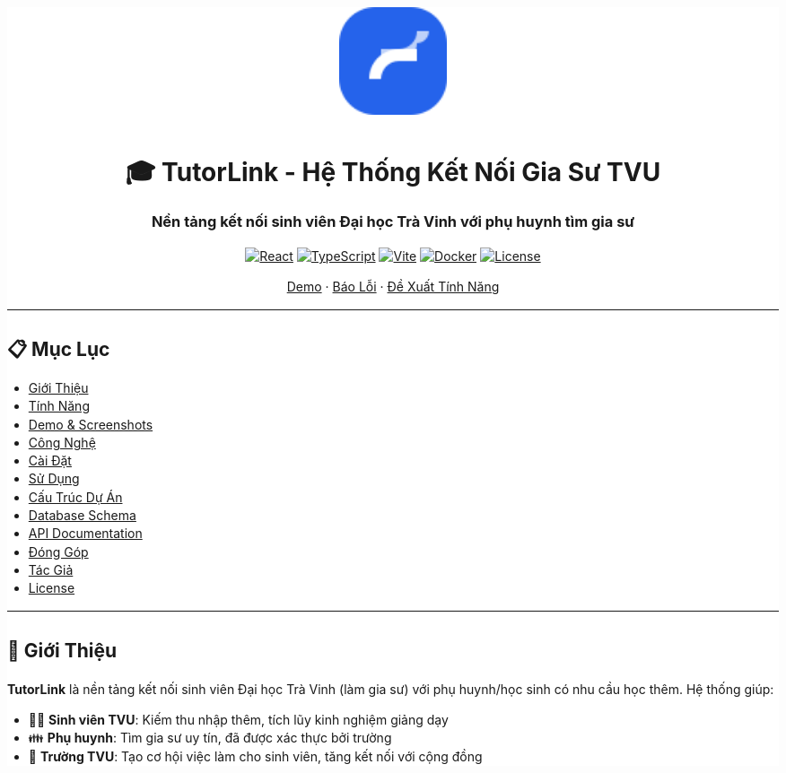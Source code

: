 <div align="center">
  <img src="src/assets/logo.svg" alt="TutorLink Logo" width="120" height="120">
  
  # 🎓 TutorLink - Hệ Thống Kết Nối Gia Sư TVU
  
  ### Nền tảng kết nối sinh viên Đại học Trà Vinh với phụ huynh tìm gia sư
  
  [![React](https://img.shields.io/badge/React-19.0-61DAFB?logo=react)](https://reactjs.org/)
  [![TypeScript](https://img.shields.io/badge/TypeScript-5.6-3178C6?logo=typescript)](https://www.typescriptlang.org/)
  [![Vite](https://img.shields.io/badge/Vite-7.1-646CFF?logo=vite)](https://vitejs.dev/)
  [![Docker](https://img.shields.io/badge/Docker-Ready-2496ED?logo=docker)](https://www.docker.com/)
  [![License](https://img.shields.io/badge/License-MIT-green.svg)](LICENSE)
  
  [Demo](https://tutorlink-tvu.vercel.app) · [Báo Lỗi](https://github.com/LeTuanKhaTTD/cn-da22ttd-letuankha-tutorlink-nextjs/issues) · [Đề Xuất Tính Năng](https://github.com/LeTuanKhaTTD/cn-da22ttd-letuankha-tutorlink-nextjs/issues)
</div>

---

## 📋 Mục Lục

- [Giới Thiệu](#-giới-thiệu)
- [Tính Năng](#-tính-năng)
- [Demo & Screenshots](#-demo--screenshots)
- [Công Nghệ](#️-công-nghệ-sử-dụng)
- [Cài Đặt](#-cài-đặt)
- [Sử Dụng](#-sử-dụng)
- [Cấu Trúc Dự Án](#-cấu-trúc-dự-án)
- [Database Schema](#-database-schema)
- [API Documentation](#-api-documentation)
- [Đóng Góp](#-đóng-góp)
- [Tác Giả](#-tác-giả)
- [License](#-license)

---

## 🎯 Giới Thiệu

**TutorLink** là nền tảng kết nối sinh viên Đại học Trà Vinh (làm gia sư) với phụ huynh/học sinh có nhu cầu học thêm. Hệ thống giúp:

- 👨‍🎓 **Sinh viên TVU**: Kiếm thu nhập thêm, tích lũy kinh nghiệm giảng dạy
- 👪 **Phụ huynh**: Tìm gia sư uy tín, đã được xác thực bởi trường
- 🏫 **Trường TVU**: Tạo cơ hội việc làm cho sinh viên, tăng kết nối với cộng đồng
